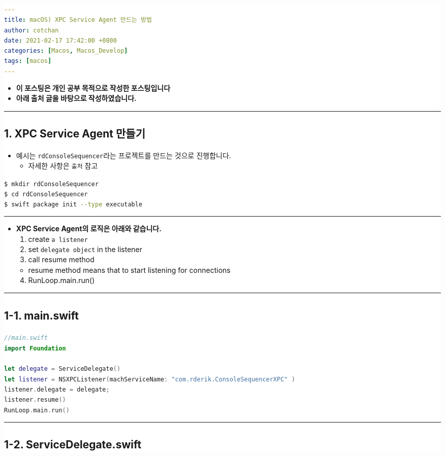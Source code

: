 ```yaml
---
title: macOS) XPC Service Agent 만드는 방법 
author: cotchan
date: 2021-02-17 17:42:00 +0800
categories: [Macos, Macos_Develop]
tags: [macos]   
---
```


+ **이 포스팅은 개인 공부 목적으로 작성한 포스팅입니다**
+ **아래 출처 글을 바탕으로 작성하였습니다.**

---

## 1. XPC Service Agent 만들기

+ 예시는 `rdConsoleSequencer`라는 프로젝트를 만드는 것으로 진행합니다. 
  + 자세한 사항은 `출처` 참고

```bash
$ mkdir rdConsoleSequencer
$ cd rdConsoleSequencer
$ swift package init --type executable
```
---

+ **XPC Service Agent의 로직은 아래와 같습니다.**
  1. create `a listener`
  2. set `delegate object` in the listener
  3. call resume method
    + resume method means that to start listening for connections
  4. RunLoop.main.run()

---

## 1-1. main.swift

```swift
//main.swift
import Foundation

let delegate = ServiceDelegate()
let listener = NSXPCListener(machServiceName: "com.rderik.ConsoleSequencerXPC" )
listener.delegate = delegate;
listener.resume()
RunLoop.main.run()
```

---

## 1-2. ServiceDelegate.swift
